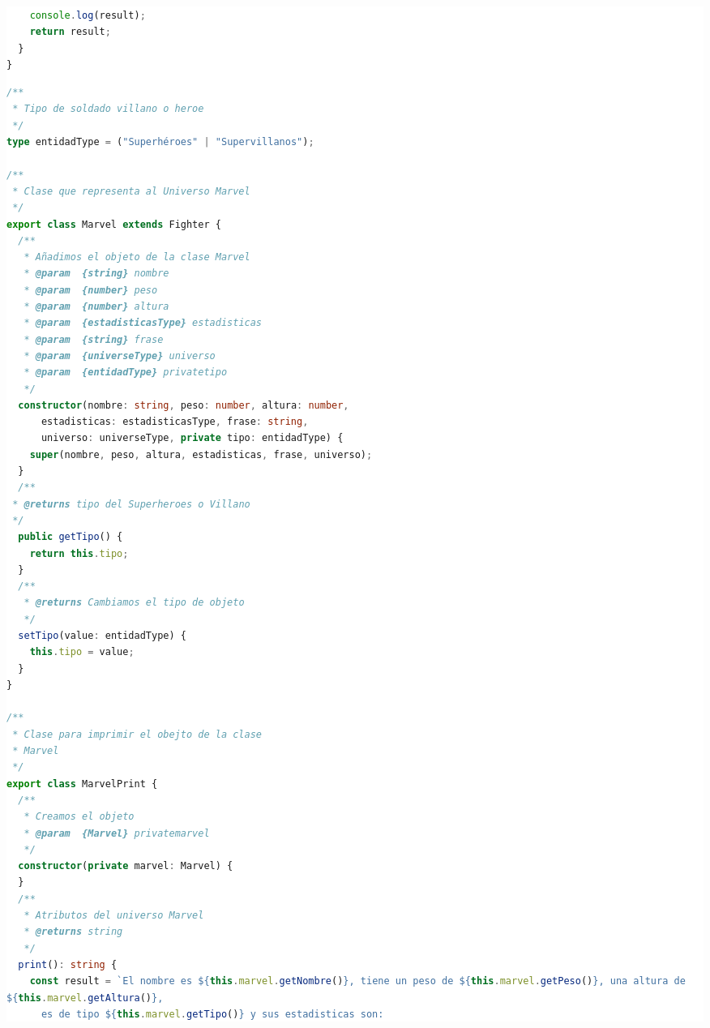 ```typescript
    console.log(result);
    return result;
  }
}
```
```typescript
/**
 * Tipo de soldado villano o heroe
 */
type entidadType = ("Superhéroes" | "Supervillanos");

/**
 * Clase que representa al Universo Marvel
 */
export class Marvel extends Fighter {
  /**
   * Añadimos el objeto de la clase Marvel
   * @param  {string} nombre
   * @param  {number} peso
   * @param  {number} altura
   * @param  {estadisticasType} estadisticas
   * @param  {string} frase
   * @param  {universeType} universo
   * @param  {entidadType} privatetipo
   */
  constructor(nombre: string, peso: number, altura: number,
      estadisticas: estadisticasType, frase: string, 
      universo: universeType, private tipo: entidadType) {
    super(nombre, peso, altura, estadisticas, frase, universo);
  }
  /**
 * @returns tipo del Superheroes o Villano
 */
  public getTipo() {
    return this.tipo;
  }
  /**
   * @returns Cambiamos el tipo de objeto
   */
  setTipo(value: entidadType) {
    this.tipo = value;
  }
}

/**
 * Clase para imprimir el obejto de la clase
 * Marvel
 */
export class MarvelPrint {
  /**
   * Creamos el objeto
   * @param  {Marvel} privatemarvel
   */
  constructor(private marvel: Marvel) {
  }
  /**
   * Atributos del universo Marvel
   * @returns string
   */
  print(): string {
    const result = `El nombre es ${this.marvel.getNombre()}, tiene un peso de ${this.marvel.getPeso()}, una altura de ${this.marvel.getAltura()}, 
      es de tipo ${this.marvel.getTipo()} y sus estadisticas son:
```